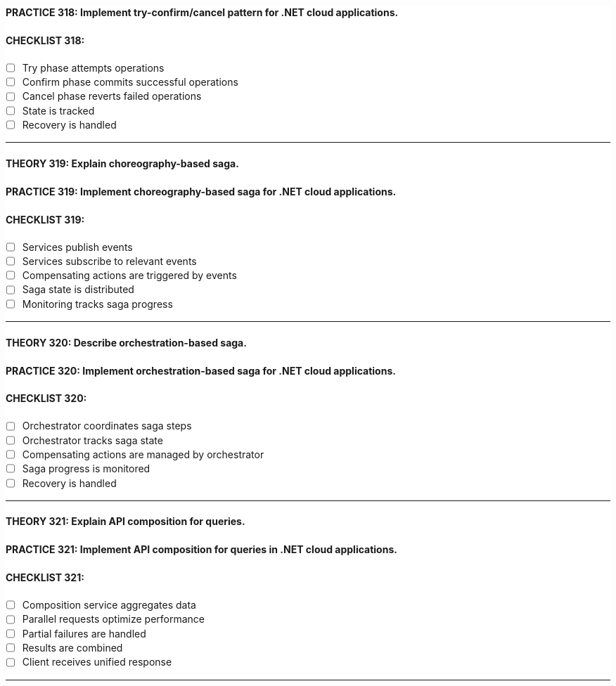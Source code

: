 #### PRACTICE 318: Implement try-confirm/cancel pattern for .NET cloud applications.

#### CHECKLIST 318:

- [ ] Try phase attempts operations
- [ ] Confirm phase commits successful operations
- [ ] Cancel phase reverts failed operations
- [ ] State is tracked
- [ ] Recovery is handled

---

#### THEORY 319: Explain choreography-based saga.

#### PRACTICE 319: Implement choreography-based saga for .NET cloud applications.

#### CHECKLIST 319:

- [ ] Services publish events
- [ ] Services subscribe to relevant events
- [ ] Compensating actions are triggered by events
- [ ] Saga state is distributed
- [ ] Monitoring tracks saga progress

---

#### THEORY 320: Describe orchestration-based saga.

#### PRACTICE 320: Implement orchestration-based saga for .NET cloud applications.

#### CHECKLIST 320:

- [ ] Orchestrator coordinates saga steps
- [ ] Orchestrator tracks saga state
- [ ] Compensating actions are managed by orchestrator
- [ ] Saga progress is monitored
- [ ] Recovery is handled

---

#### THEORY 321: Explain API composition for queries.

#### PRACTICE 321: Implement API composition for queries in .NET cloud applications.

#### CHECKLIST 321:

- [ ] Composition service aggregates data
- [ ] Parallel requests optimize performance
- [ ] Partial failures are handled
- [ ] Results are combined
- [ ] Client receives unified response

---
